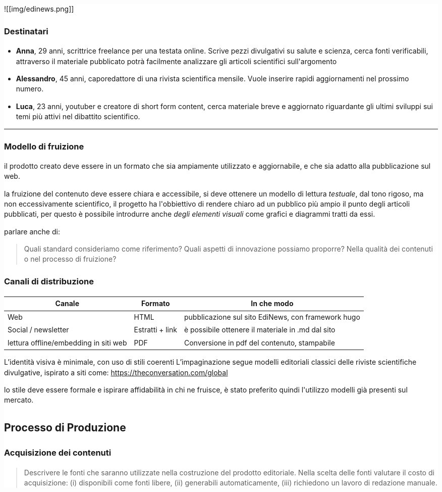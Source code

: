 ![[img/edinews.png]]

### Destinatari

- **Anna**, 29 anni, scrittrice freelance per una testata online. Scrive pezzi divulgativi su salute e scienza, cerca fonti verificabili, attraverso il materiale pubblicato potrà facilmente analizzare gli articoli scientifici sull'argomento 

- **Alessandro**, 45 anni, caporedattore di una rivista scientifica mensile. Vuole inserire rapidi aggiornamenti nel prossimo numero.

- **Luca**, 23 anni, youtuber e creatore di short form content, cerca materiale breve e aggiornato riguardante gli ultimi sviluppi sui temi più attivi nel dibattito scientifico. 

___

### Modello di fruizione

il prodotto creato deve essere in un formato che sia ampiamente utilizzato e aggiornabile, e che sia adatto alla pubblicazione sul web. 

la fruizione del contenuto deve essere chiara e accessibile, si deve ottenere un modello di lettura _testuale_, dal tono rigoso, ma non eccessivamente scientifico, il progetto ha l'obbiettivo di rendere chiaro ad un pubblico più ampio il punto degli articoli pubblicati,  per questo è possibile introdurre anche _degli elementi  visuali_ come grafici e diagrammi tratti da essi.  

parlare anche di: 

> Quali standard consideriamo come riferimento? Quali aspetti di innovazione possiamo proporre? Nella qualità dei contenuti o nel processo di fruizione?

### Canali di distribuzione

| Canale                                | Formato         | In che modo                                        |
| ------------------------------------- | --------------- | -------------------------------------------------- |
| Web                                   | HTML            | pubblicazione sul sito EdiNews, con framework hugo |
| Social / newsletter                   | Estratti + link | è possibile ottenere il materiale in .md dal sito  |
| lettura offline/embedding in siti web | PDF             | Conversione in pdf del contenuto, stampabile       |

L’identità visiva è minimale, con uso di stili coerenti L’impaginazione segue modelli editoriali classici delle riviste scientifiche divulgative, ispirato a siti come: 
https://theconversation.com/global

lo stile deve essere formale e ispirare affidabilità in chi ne fruisce, è stato preferito quindi l'utilizzo modelli già presenti sul mercato. 
## Processo di Produzione

### Acquisizione dei contenuti

> Descrivere le fonti che saranno utilizzate nella costruzione del prodotto editoriale. Nella scelta delle fonti valutare il costo di acquisizione: (i) disponibili come fonti libere, (ii) generabili automaticamente, (iii) richiedono un lavoro di redazione manuale.
